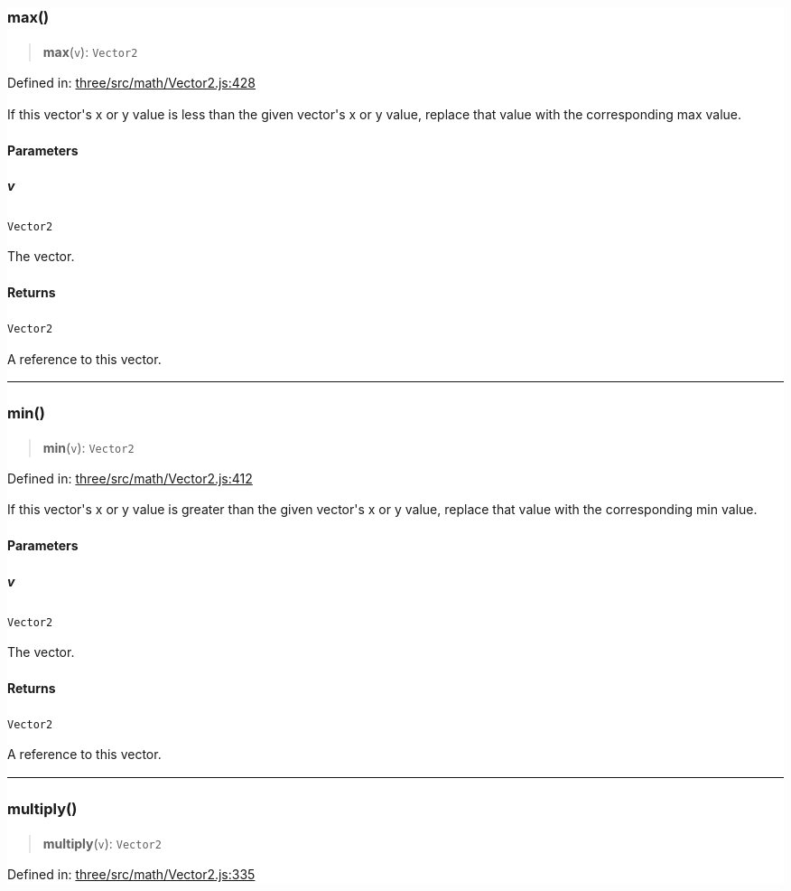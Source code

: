 ### max()

> **max**(`v`): `Vector2`

Defined in: [three/src/math/Vector2.js:428](https://github.com/DefinitelyMaybe/three-i18n/blob/fa57b79433d1c349ffb23a78727299c8d4190136/three/src/math/Vector2.js#L428)

If this vector's x or y value is less than the given vector's x or y
value, replace that value with the corresponding max value.

#### Parameters

##### v

`Vector2`

The vector.

#### Returns

`Vector2`

A reference to this vector.

***

### min()

> **min**(`v`): `Vector2`

Defined in: [three/src/math/Vector2.js:412](https://github.com/DefinitelyMaybe/three-i18n/blob/fa57b79433d1c349ffb23a78727299c8d4190136/three/src/math/Vector2.js#L412)

If this vector's x or y value is greater than the given vector's x or y
value, replace that value with the corresponding min value.

#### Parameters

##### v

`Vector2`

The vector.

#### Returns

`Vector2`

A reference to this vector.

***

### multiply()

> **multiply**(`v`): `Vector2`

Defined in: [three/src/math/Vector2.js:335](https://github.com/DefinitelyMaybe/three-i18n/blob/fa57b79433d1c349ffb23a78727299c8d4190136/three/src/math/Vector2.js#L335)
